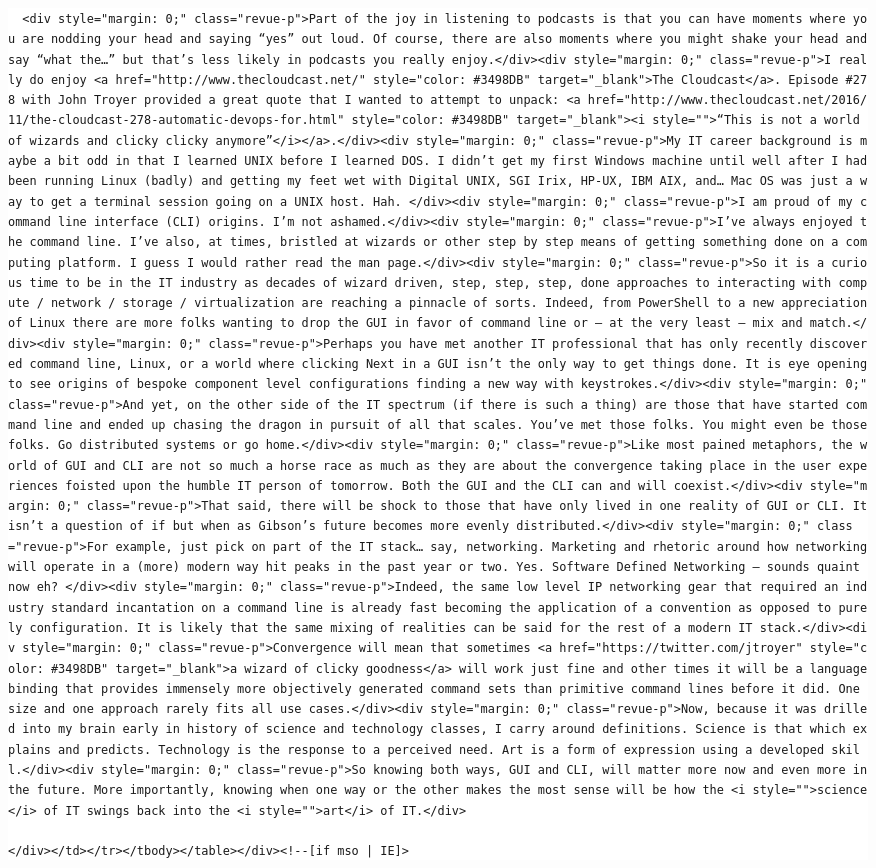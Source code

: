       <div style="margin: 0;" class="revue-p">Part of the joy in listening to podcasts is that you can have moments where you are nodding your head and saying “yes” out loud. Of course, there are also moments where you might shake your head and say “what the…” but that’s less likely in podcasts you really enjoy.</div><div style="margin: 0;" class="revue-p">I really do enjoy <a href="http://www.thecloudcast.net/" style="color: #3498DB" target="_blank">The Cloudcast</a>. Episode #278 with John Troyer provided a great quote that I wanted to attempt to unpack: <a href="http://www.thecloudcast.net/2016/11/the-cloudcast-278-automatic-devops-for.html" style="color: #3498DB" target="_blank"><i style="">“This is not a world of wizards and clicky clicky anymore”</i></a>.</div><div style="margin: 0;" class="revue-p">My IT career background is maybe a bit odd in that I learned UNIX before I learned DOS. I didn’t get my first Windows machine until well after I had been running Linux (badly) and getting my feet wet with Digital UNIX, SGI Irix, HP-UX, IBM AIX, and… Mac OS was just a way to get a terminal session going on a UNIX host. Hah. </div><div style="margin: 0;" class="revue-p">I am proud of my command line interface (CLI) origins. I’m not ashamed.</div><div style="margin: 0;" class="revue-p">I’ve always enjoyed the command line. I’ve also, at times, bristled at wizards or other step by step means of getting something done on a computing platform. I guess I would rather read the man page.</div><div style="margin: 0;" class="revue-p">So it is a curious time to be in the IT industry as decades of wizard driven, step, step, step, done approaches to interacting with compute / network / storage / virtualization are reaching a pinnacle of sorts. Indeed, from PowerShell to a new appreciation of Linux there are more folks wanting to drop the GUI in favor of command line or – at the very least – mix and match.</div><div style="margin: 0;" class="revue-p">Perhaps you have met another IT professional that has only recently discovered command line, Linux, or a world where clicking Next in a GUI isn’t the only way to get things done. It is eye opening to see origins of bespoke component level configurations finding a new way with keystrokes.</div><div style="margin: 0;" class="revue-p">And yet, on the other side of the IT spectrum (if there is such a thing) are those that have started command line and ended up chasing the dragon in pursuit of all that scales. You’ve met those folks. You might even be those folks. Go distributed systems or go home.</div><div style="margin: 0;" class="revue-p">Like most pained metaphors, the world of GUI and CLI are not so much a horse race as much as they are about the convergence taking place in the user experiences foisted upon the humble IT person of tomorrow. Both the GUI and the CLI can and will coexist.</div><div style="margin: 0;" class="revue-p">That said, there will be shock to those that have only lived in one reality of GUI or CLI. It isn’t a question of if but when as Gibson’s future becomes more evenly distributed.</div><div style="margin: 0;" class="revue-p">For example, just pick on part of the IT stack… say, networking. Marketing and rhetoric around how networking will operate in a (more) modern way hit peaks in the past year or two. Yes. Software Defined Networking – sounds quaint now eh? </div><div style="margin: 0;" class="revue-p">Indeed, the same low level IP networking gear that required an industry standard incantation on a command line is already fast becoming the application of a convention as opposed to purely configuration. It is likely that the same mixing of realities can be said for the rest of a modern IT stack.</div><div style="margin: 0;" class="revue-p">Convergence will mean that sometimes <a href="https://twitter.com/jtroyer" style="color: #3498DB" target="_blank">a wizard of clicky goodness</a> will work just fine and other times it will be a language binding that provides immensely more objectively generated command sets than primitive command lines before it did. One size and one approach rarely fits all use cases.</div><div style="margin: 0;" class="revue-p">Now, because it was drilled into my brain early in history of science and technology classes, I carry around definitions. Science is that which explains and predicts. Technology is the response to a perceived need. Art is a form of expression using a developed skill.</div><div style="margin: 0;" class="revue-p">So knowing both ways, GUI and CLI, will matter more now and even more in the future. More importantly, knowing when one way or the other makes the most sense will be how the <i style="">science</i> of IT swings back into the <i style="">art</i> of IT.</div>

    </div></td></tr></tbody></table></div><!--[if mso | IE]>
</td></tr></table>
<![endif]--></td></tr></tbody></table></div>
